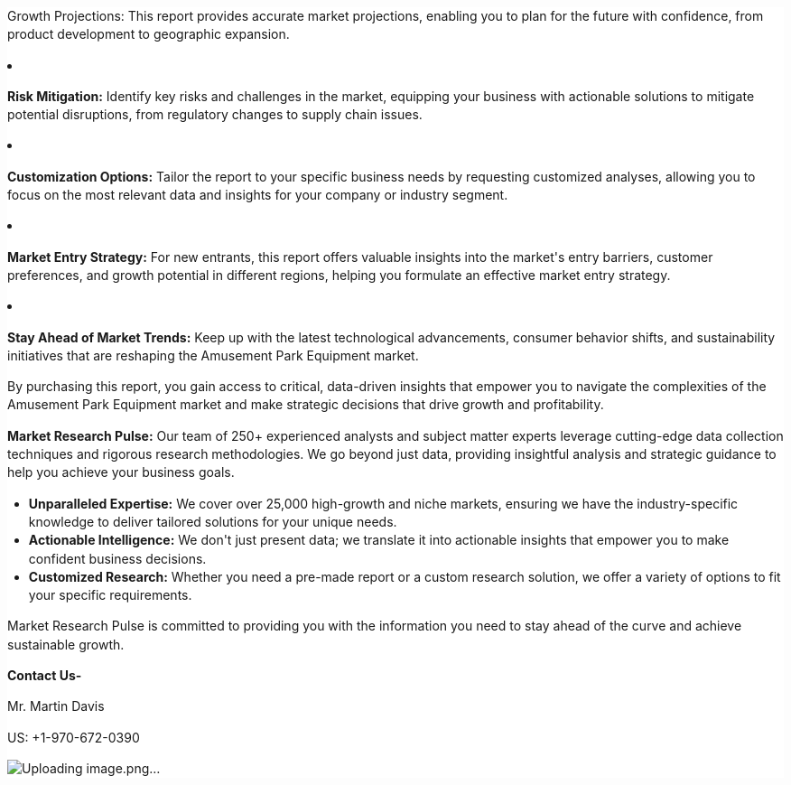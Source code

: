 Growth Projections:</strong> This report provides accurate market projections, enabling you to plan for the future with confidence, from product development to geographic expansion.</p></li><li><p><strong>Risk Mitigation:</strong> Identify key risks and challenges in the market, equipping your business with actionable solutions to mitigate potential disruptions, from regulatory changes to supply chain issues.</p></li><li><p><strong>Customization Options:</strong> Tailor the report to your specific business needs by requesting customized analyses, allowing you to focus on the most relevant data and insights for your company or industry segment.</p></li><li><p><strong>Market Entry Strategy:</strong> For new entrants, this report offers valuable insights into the market's entry barriers, customer preferences, and growth potential in different regions, helping you formulate an effective market entry strategy.</p></li><li><p><strong>Stay Ahead of Market Trends:</strong> Keep up with the latest technological advancements, consumer behavior shifts, and sustainability initiatives that are reshaping the Amusement Park Equipment market.</p></li></ol><p>By purchasing this report, you gain access to critical, data-driven insights that empower you to navigate the complexities of the Amusement Park Equipment market and make strategic decisions that drive growth and profitability.</p><p><strong>Market Research Pulse:</strong>&nbsp;Our team of 250+ experienced analysts and subject matter experts leverage cutting-edge data collection techniques and rigorous research methodologies. We go beyond just data, providing insightful analysis and strategic guidance to help you achieve your business goals.</p><ul><li><strong>Unparalleled Expertise:</strong>&nbsp;We cover over 25,000 high-growth and niche markets, ensuring we have the industry-specific knowledge to deliver tailored solutions for your unique needs.</li><li><strong>Actionable Intelligence:</strong>&nbsp;We don't just present data; we translate it into actionable insights that empower you to make confident business decisions.</li><li><strong>Customized Research:</strong>&nbsp;Whether you need a pre-made report or a custom research solution, we offer a variety of options to fit your specific requirements.</li></ul><p>Market Research Pulse is committed to providing you with the information you need to stay ahead of the curve and achieve sustainable growth.</p><p><strong>Contact Us-</strong></p><p>Mr. Martin Davis</p><p>US: +1-970-672-0390</p>
![Uploading image.png…]()
